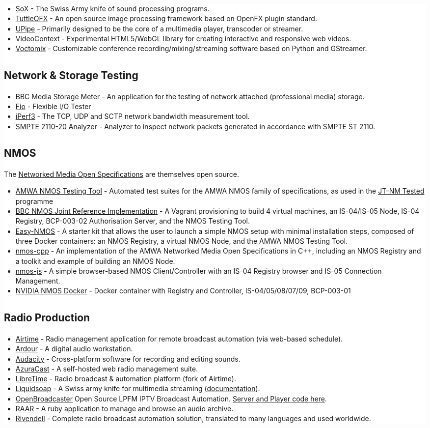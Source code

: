 -   [SoX](http://sox.sourceforge.net/) - The Swiss Army knife of sound processing programs.
-   [TuttleOFX](https://github.com/tuttleofx/TuttleOFX) - An open source image processing framework based on OpenFX plugin standard.
-   [UPipe](https://github.com/cmassiot/upipe/) - Primarily designed to be the core of a multimedia player, transcoder or streamer.
-   [VideoContext](https://github.com/bbc/videocontext) - Experimental HTML5/WebGL library for creating interactive and responsive web videos.
-   [Voctomix](https://github.com/voc/voctomix) - Customizable conference recording/mixing/streaming software based on Python and GStreamer.

Network & Storage Testing
-------------------------

-   [BBC Media Storage Meter](https://sourceforge.net/projects/msmeter/) - An application for the testing of network attached (professional media) storage.
-   [Fio](https://github.com/axboe/fio) - Flexible I/O Tester
-   [iPerf3](https://iperf.fr/) - The TCP, UDP and SCTP network bandwidth measurement tool.
-   [SMPTE 2110-20 Analyzer](https://github.com/ebu/smpte2110-analyzer) - Analyzer to inspect network packets generated in accordance with SMPTE ST 2110.

NMOS
----

The [Networked Media Open Specifications](https://specs.amwa.tv/nmos) are themselves open source.

-   [AMWA NMOS Testing Tool](https://specs.amwa.tv/nmos-testing) - Automated test suites for the AMWA NMOS family of specifications, as used in the [JT-NM Tested](https://jt-nm.org/jt-nm_tested/) programme
-   [BBC NMOS Joint Reference Implementation](https://github.com/bbc/nmos-joint-ri) - A Vagrant provisioning to build 4 virtual machines, an IS-04/IS-05 Node, IS-04 Registry, BCP-003-02 Authorisation Server, and the NMOS Testing Tool.
-   [Easy-NMOS](https://github.com/rhastie/easy-nmos) - A starter kit that allows the user to launch a simple NMOS setup with minimal installation steps, composed of three Docker containers: an NMOS Registry, a virtual NMOS Node, and the AMWA NMOS Testing Tool.
-   [nmos-cpp](https://github.com/sony/nmos-cpp) - An implementation of the AMWA Networked Media Open Specifications in C++, including an NMOS Registry and a toolkit and example of building an NMOS Node.
-   [nmos-js](https://github.com/sony/nmos-js) - A simple browser-based NMOS Client/Controller with an IS-04 Registry browser and IS-05 Connection Management.
-   [NVIDIA NMOS Docker](https://hub.docker.com/r/rhastie/nmos-cpp) - Docker container with Registry and Controller, IS-04/05/08/07/09, BCP-003-01

Radio Production
----------------

-   [Airtime](https://github.com/sourcefabric/airtime) - Radio management application for remote broadcast automation (via web-based schedule).
-   [Ardour](https://ardour.org/) - A digital audio workstation.
-   [Audacity](https://www.audacityteam.org/) - Cross-platform software for recording and editing sounds.
-   [AzuraCast](https://github.com/AzuraCast/AzuraCast) - A self-hosted web radio management suite.
-   [LibreTime](https://libretime.org/) - Radio broadcast & automation platform (fork of Airtime).
-   [Liquidsoap](https://github.com/savonet/liquidsoap) - A Swiss army knife for multimedia streaming ([documentation](https://www.liquidsoap.info/doc.html)).
-   [OpenBroadcaster](https://openbroadcaster.com/) Open Source LPFM IPTV Broadcast Automation. [Server and Player code here](https://github.com/openbroadcaster).
-   [RAAR](https://github.com/radiorabe/raar) - A ruby application to manage and browse an audio archive.
-   [Rivendell](https://github.com/ElvishArtisan/rivendell) - Complete radio broadcast automation solution, translated to many languages and used worldwide.
